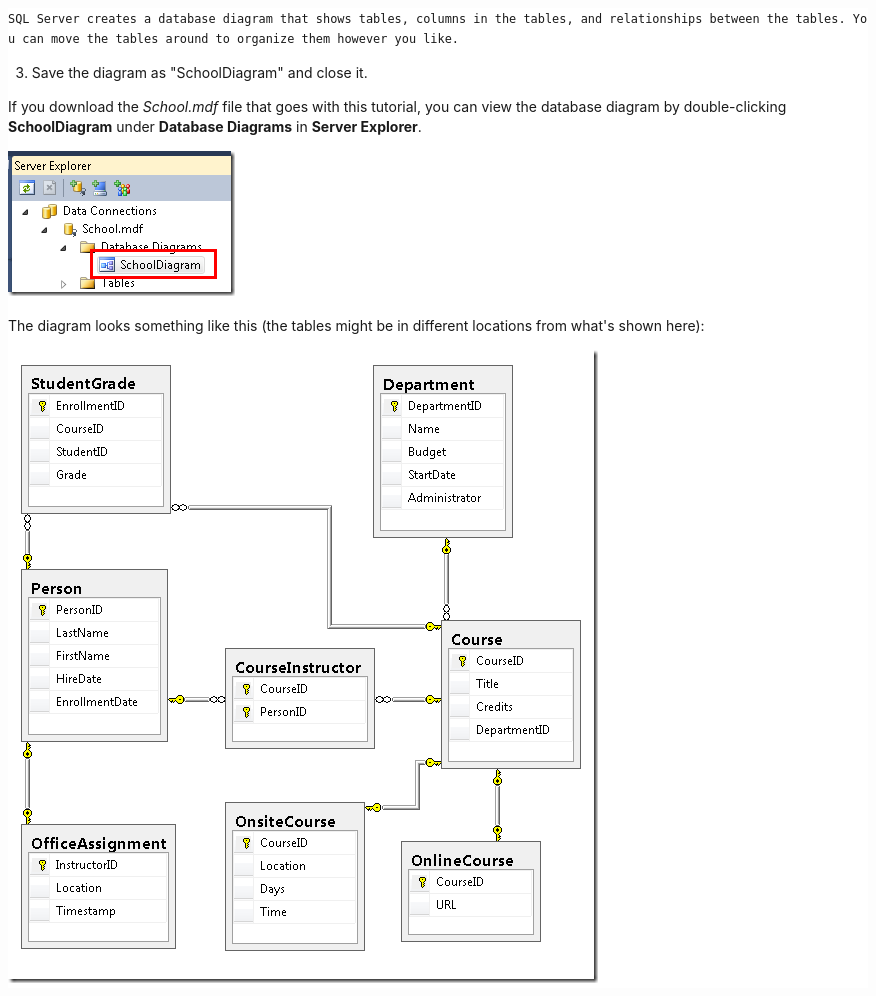    SQL Server creates a database diagram that shows tables, columns in the tables, and relationships between the tables. You can move the tables around to organize them however you like.
3. Save the diagram as "SchoolDiagram" and close it.

If you download the *School.mdf* file that goes with this tutorial, you can view the database diagram by double-clicking **SchoolDiagram** under **Database Diagrams** in **Server Explorer**.

[![Image38](the-entity-framework-and-aspnet-getting-started-part-1/_static/image22.png)](the-entity-framework-and-aspnet-getting-started-part-1/_static/image21.png)

The diagram looks something like this (the tables might be in different locations from what's shown here):

[![Image04](the-entity-framework-and-aspnet-getting-started-part-1/_static/image24.png)](the-entity-framework-and-aspnet-getting-started-part-1/_static/image23.png)
